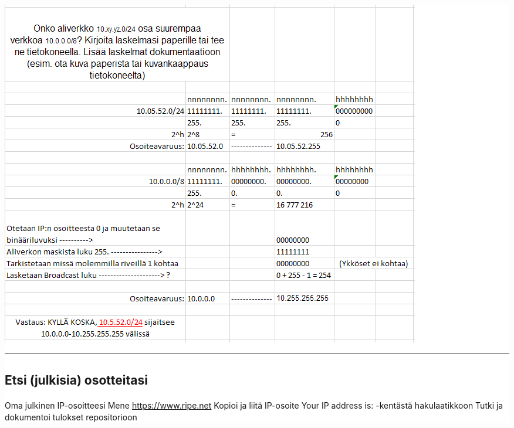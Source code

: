 ![](./E03/E03T06-01.png)


------------------------------------------------------------------------------------------------------

<h2>Etsi (julkisia) osotteitasi</h2>

Oma julkinen IP-osoitteesi
Mene https://www.ripe.net
Kopioi ja liitä IP-osoite Your IP address is: -kentästä hakulaatikkoon
Tutki ja dokumentoi tulokset repositorioon

